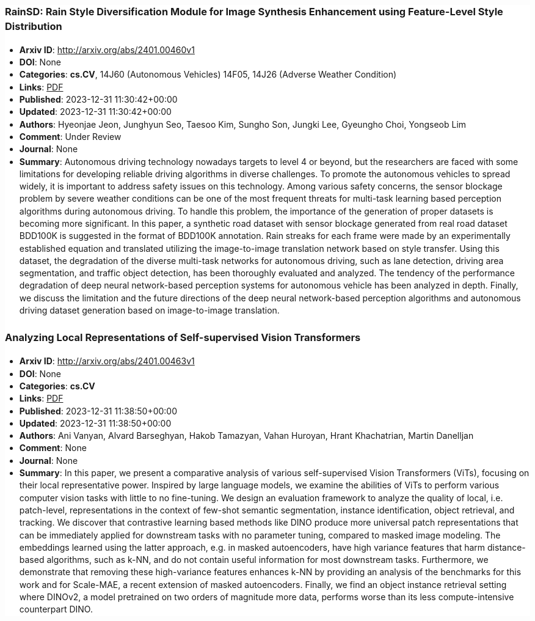 

### RainSD: Rain Style Diversification Module for Image Synthesis Enhancement using Feature-Level Style Distribution
- **Arxiv ID**: http://arxiv.org/abs/2401.00460v1
- **DOI**: None
- **Categories**: **cs.CV**, 14J60 (Autonomous Vehicles) 14F05, 14J26 (Adverse Weather Condition)
- **Links**: [PDF](http://arxiv.org/pdf/2401.00460v1)
- **Published**: 2023-12-31 11:30:42+00:00
- **Updated**: 2023-12-31 11:30:42+00:00
- **Authors**: Hyeonjae Jeon, Junghyun Seo, Taesoo Kim, Sungho Son, Jungki Lee, Gyeungho Choi, Yongseob Lim
- **Comment**: Under Review
- **Journal**: None
- **Summary**: Autonomous driving technology nowadays targets to level 4 or beyond, but the researchers are faced with some limitations for developing reliable driving algorithms in diverse challenges. To promote the autonomous vehicles to spread widely, it is important to address safety issues on this technology. Among various safety concerns, the sensor blockage problem by severe weather conditions can be one of the most frequent threats for multi-task learning based perception algorithms during autonomous driving. To handle this problem, the importance of the generation of proper datasets is becoming more significant. In this paper, a synthetic road dataset with sensor blockage generated from real road dataset BDD100K is suggested in the format of BDD100K annotation. Rain streaks for each frame were made by an experimentally established equation and translated utilizing the image-to-image translation network based on style transfer. Using this dataset, the degradation of the diverse multi-task networks for autonomous driving, such as lane detection, driving area segmentation, and traffic object detection, has been thoroughly evaluated and analyzed. The tendency of the performance degradation of deep neural network-based perception systems for autonomous vehicle has been analyzed in depth. Finally, we discuss the limitation and the future directions of the deep neural network-based perception algorithms and autonomous driving dataset generation based on image-to-image translation.



### Analyzing Local Representations of Self-supervised Vision Transformers
- **Arxiv ID**: http://arxiv.org/abs/2401.00463v1
- **DOI**: None
- **Categories**: **cs.CV**
- **Links**: [PDF](http://arxiv.org/pdf/2401.00463v1)
- **Published**: 2023-12-31 11:38:50+00:00
- **Updated**: 2023-12-31 11:38:50+00:00
- **Authors**: Ani Vanyan, Alvard Barseghyan, Hakob Tamazyan, Vahan Huroyan, Hrant Khachatrian, Martin Danelljan
- **Comment**: None
- **Journal**: None
- **Summary**: In this paper, we present a comparative analysis of various self-supervised Vision Transformers (ViTs), focusing on their local representative power. Inspired by large language models, we examine the abilities of ViTs to perform various computer vision tasks with little to no fine-tuning. We design an evaluation framework to analyze the quality of local, i.e. patch-level, representations in the context of few-shot semantic segmentation, instance identification, object retrieval, and tracking. We discover that contrastive learning based methods like DINO produce more universal patch representations that can be immediately applied for downstream tasks with no parameter tuning, compared to masked image modeling. The embeddings learned using the latter approach, e.g. in masked autoencoders, have high variance features that harm distance-based algorithms, such as k-NN, and do not contain useful information for most downstream tasks. Furthermore, we demonstrate that removing these high-variance features enhances k-NN by providing an analysis of the benchmarks for this work and for Scale-MAE, a recent extension of masked autoencoders. Finally, we find an object instance retrieval setting where DINOv2, a model pretrained on two orders of magnitude more data, performs worse than its less compute-intensive counterpart DINO.

